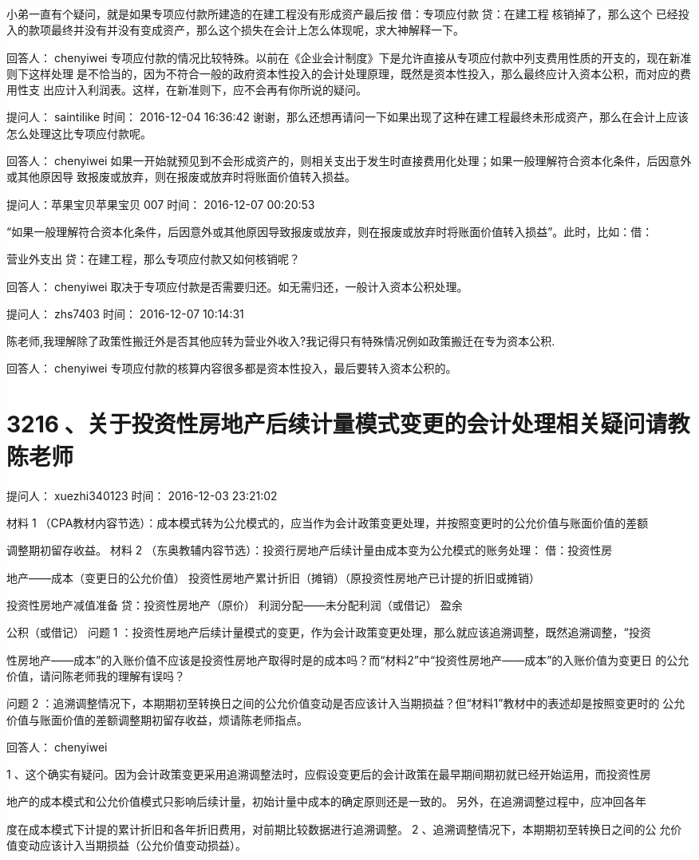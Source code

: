 小弟一直有个疑问，就是如果专项应付款所建造的在建工程没有形成资产最后按 借：专项应付款 贷：在建工程 核销掉了，那么这个
已经投入的款项最终并没有并没有变成资产，那么这个损失在会计上怎么体现呢，求大神解释一下。

回答人： chenyiwei
专项应付款的情况比较特殊。以前在《企业会计制度》下是允许直接从专项应付款中列支费用性质的开支的，现在新准则下这样处理
是不恰当的，因为不符合一般的政府资本性投入的会计处理原理，既然是资本性投入，那么最终应计入资本公积，而对应的费用性支
出应计入利润表。这样，在新准则下，应不会再有你所说的疑问。

提问人： saintilike 时间： 2016-12-04 16:36:42
谢谢，那么还想再请问一下如果出现了这种在建工程最终未形成资产，那么在会计上应该怎么处理这比专项应付款呢。

回答人： chenyiwei
如果一开始就预见到不会形成资产的，则相关支出于发生时直接费用化处理；如果一般理解符合资本化条件，后因意外或其他原因导
致报废或放弃，则在报废或放弃时将账面价值转入损益。

提问人：苹果宝贝苹果宝贝 007 时间： 2016-12-07 00:20:53

“如果一般理解符合资本化条件，后因意外或其他原因导致报废或放弃，则在报废或放弃时将账面价值转入损益”。此时，比如：借：

营业外支出 贷：在建工程，那么专项应付款又如何核销呢？

回答人： chenyiwei
取决于专项应付款是否需要归还。如无需归还，一般计入资本公积处理。

提问人： zhs7403 时间： 2016-12-07 10:14:31

陈老师,我理解除了政策性搬迁外是否其他应转为营业外收入?我记得只有特殊情况例如政策搬迁在专为资本公积.

回答人： chenyiwei
专项应付款的核算内容很多都是资本性投入，最后要转入资本公积的。

# 3216 、关于投资性房地产后续计量模式变更的会计处理相关疑问请教陈老师

提问人： xuezhi340123 时间： 2016-12-03 23:21:02

材料 1 （CPA教材内容节选）：成本模式转为公允模式的，应当作为会计政策变更处理，并按照变更时的公允价值与账面价值的差额

调整期初留存收益。 材料 2 （东奥教辅内容节选）：投资行房地产后续计量由成本变为公允模式的账务处理： 借：投资性房

地产——成本（变更日的公允价值） 投资性房地产累计折旧（摊销）（原投资性房地产已计提的折旧或摊销）

投资性房地产减值准备 贷：投资性房地产（原价） 利润分配——未分配利润（或借记） 盈余

公积（或借记） 问题 1 ：投资性房地产后续计量模式的变更，作为会计政策变更处理，那么就应该追溯调整，既然追溯调整，“投资

性房地产——成本”的入账价值不应该是投资性房地产取得时是的成本吗？而“材料2”中“投资性房地产——成本”的入账价值为变更日
的公允价值，请问陈老师我的理解有误吗？

问题 2 ：追溯调整情况下，本期期初至转换日之间的公允价值变动是否应该计入当期损益？但“材料1”教材中的表述却是按照变更时的
公允价值与账面价值的差额调整期初留存收益，烦请陈老师指点。

回答人： chenyiwei


1 、这个确实有疑问。因为会计政策变更采用追溯调整法时，应假设变更后的会计政策在最早期间期初就已经开始运用，而投资性房

地产的成本模式和公允价值模式只影响后续计量，初始计量中成本的确定原则还是一致的。 另外，在追溯调整过程中，应冲回各年

度在成本模式下计提的累计折旧和各年折旧费用，对前期比较数据进行追溯调整。 2 、追溯调整情况下，本期期初至转换日之间的公
允价值变动应该计入当期损益（公允价值变动损益）。
